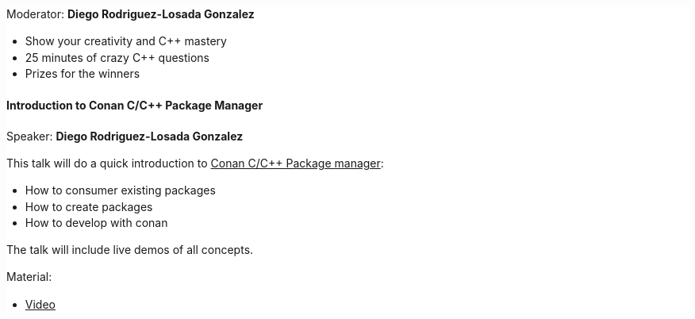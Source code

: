 Moderator: **Diego Rodriguez-Losada Gonzalez**

*   Show your creativity and C++ mastery
*   25 minutes of crazy C++ questions
*   Prizes for the winners


#### Introduction to Conan C/C++ Package Manager

Speaker: **Diego Rodriguez-Losada Gonzalez**

This talk will do a quick introduction to [Conan C/C++ Package manager](https://www.conan.io/):

*   How to consumer existing packages
*   How to create packages
*   How to develop with conan

The talk will include live demos of all concepts.

Material:

- [Video](https://www.youtube.com/watch?v=3NdIjZNnJ0Y)